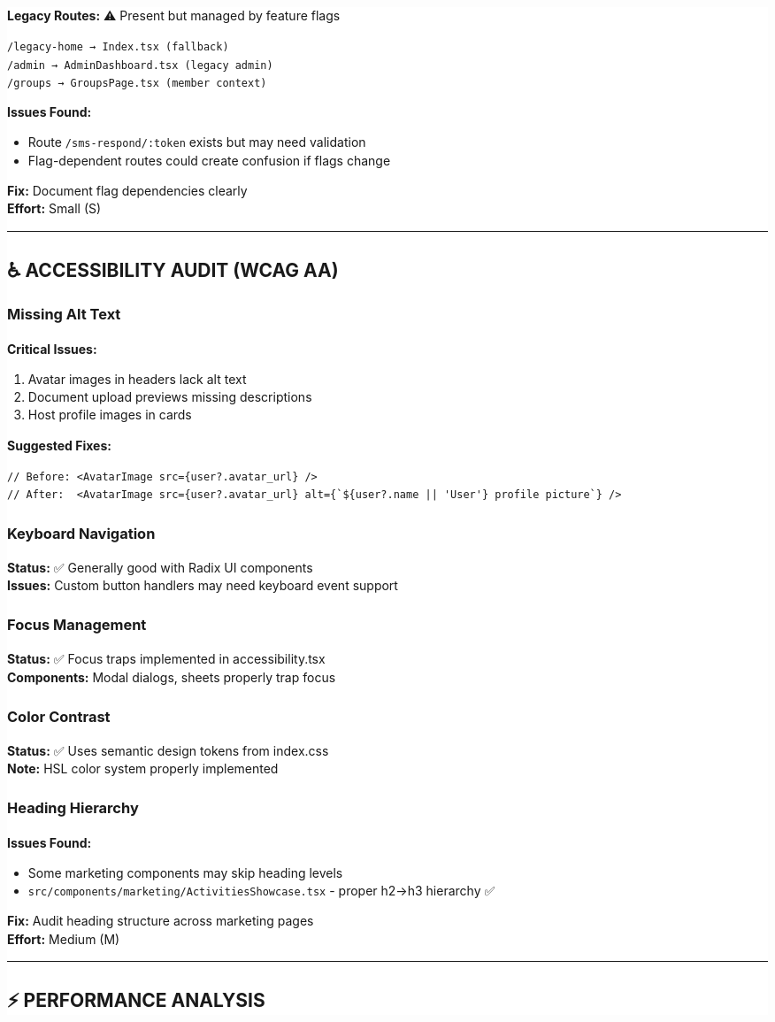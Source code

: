 **Legacy Routes:** ⚠️ Present but managed by feature flags
```
/legacy-home → Index.tsx (fallback)
/admin → AdminDashboard.tsx (legacy admin)
/groups → GroupsPage.tsx (member context)
```

**Issues Found:**
- Route `/sms-respond/:token` exists but may need validation
- Flag-dependent routes could create confusion if flags change

**Fix:** Document flag dependencies clearly  
**Effort:** Small (S)

---

## ♿ ACCESSIBILITY AUDIT (WCAG AA)

### Missing Alt Text
**Critical Issues:**
1. Avatar images in headers lack alt text
2. Document upload previews missing descriptions
3. Host profile images in cards

**Suggested Fixes:**
```tsx
// Before: <AvatarImage src={user?.avatar_url} />
// After:  <AvatarImage src={user?.avatar_url} alt={`${user?.name || 'User'} profile picture`} />
```

### Keyboard Navigation
**Status:** ✅ Generally good with Radix UI components  
**Issues:** Custom button handlers may need keyboard event support

### Focus Management
**Status:** ✅ Focus traps implemented in accessibility.tsx  
**Components:** Modal dialogs, sheets properly trap focus

### Color Contrast
**Status:** ✅ Uses semantic design tokens from index.css  
**Note:** HSL color system properly implemented

### Heading Hierarchy
**Issues Found:**
- Some marketing components may skip heading levels
- `src/components/marketing/ActivitiesShowcase.tsx` - proper h2→h3 hierarchy ✅

**Fix:** Audit heading structure across marketing pages  
**Effort:** Medium (M)

---

## ⚡ PERFORMANCE ANALYSIS
